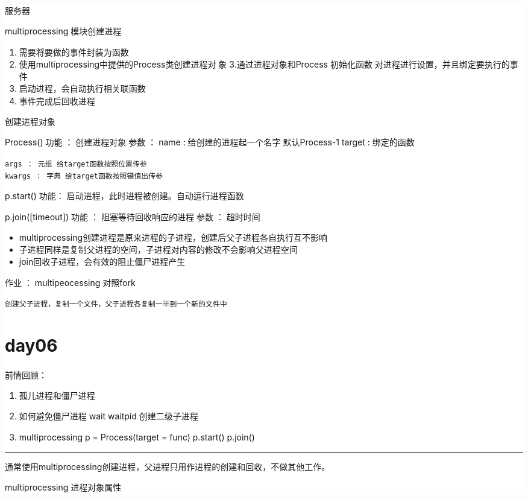 服务器


multiprocessing 模块创建进程

1. 需要将要做的事件封装为函数
2. 使用multiprocessing中提供的Process类创建进程对    象
  3.通过进程对象和Process 初始化函数 对进程进行设置，并且绑定要执行的事件
3. 启动进程，会自动执行相关联函数
4. 事件完成后回收进程

创建进程对象

Process()
功能 ： 创建进程对象
参数 ： name :  给创建的进程起一个名字
                默认Process-1
	target : 绑定的函数

	args ： 元组 给target函数按照位置传参
	kwargs ： 字典 给target函数按照键值出传参

p.start()
功能： 启动进程，此时进程被创建。自动运行进程函数

p.join([timeout])
功能 ： 阻塞等待回收响应的进程
参数 ： 超时时间

* multiprocessing创建进程是原来进程的子进程，创建后父子进程各自执行互不影响
* 子进程同样是复制父进程的空间，子进程对内容的修改不会影响父进程空间
* join回收子进程，会有效的阻止僵尸进程产生

作业 ： multipeocessing  对照fork
        
	创建父子进程，复制一个文件，父子进程各复制一半到一个新的文件中



# day06

前情回顾：

1. 孤儿进程和僵尸进程
2. 如何避免僵尸进程
    wait   waitpid
    创建二级子进程

3. multiprocessing
    p = Process(target = func)
    p.start()
    p.join()

*************************************************

通常使用multiprocessing创建进程，父进程只用作进程的创建和回收，不做其他工作。

multiprocessing 进程对象属性
